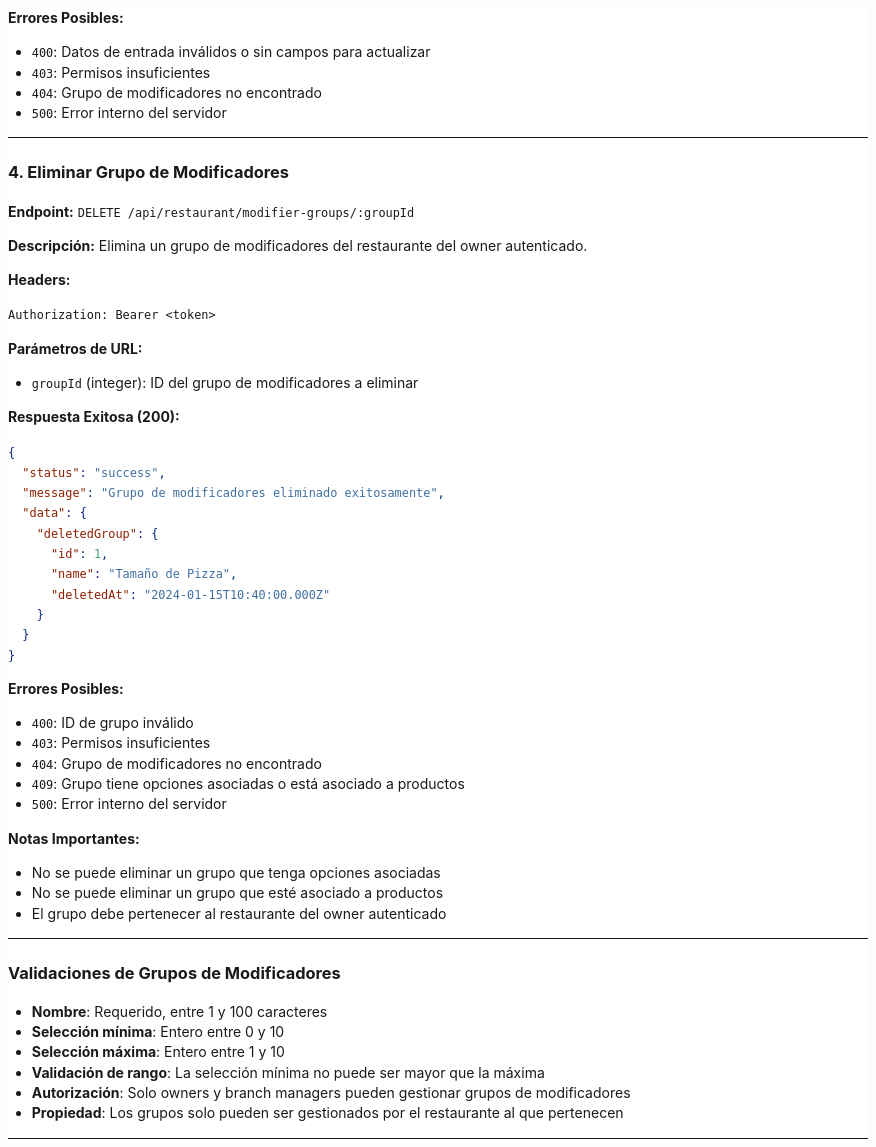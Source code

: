 **Errores Posibles:**
- `400`: Datos de entrada inválidos o sin campos para actualizar
- `403`: Permisos insuficientes
- `404`: Grupo de modificadores no encontrado
- `500`: Error interno del servidor

---

### 4. Eliminar Grupo de Modificadores

**Endpoint:** `DELETE /api/restaurant/modifier-groups/:groupId`

**Descripción:** Elimina un grupo de modificadores del restaurante del owner autenticado.

**Headers:**
```
Authorization: Bearer <token>
```

**Parámetros de URL:**
- `groupId` (integer): ID del grupo de modificadores a eliminar

**Respuesta Exitosa (200):**
```json
{
  "status": "success",
  "message": "Grupo de modificadores eliminado exitosamente",
  "data": {
    "deletedGroup": {
      "id": 1,
      "name": "Tamaño de Pizza",
      "deletedAt": "2024-01-15T10:40:00.000Z"
    }
  }
}
```

**Errores Posibles:**
- `400`: ID de grupo inválido
- `403`: Permisos insuficientes
- `404`: Grupo de modificadores no encontrado
- `409`: Grupo tiene opciones asociadas o está asociado a productos
- `500`: Error interno del servidor

**Notas Importantes:**
- No se puede eliminar un grupo que tenga opciones asociadas
- No se puede eliminar un grupo que esté asociado a productos
- El grupo debe pertenecer al restaurante del owner autenticado

---

### Validaciones de Grupos de Modificadores
- **Nombre**: Requerido, entre 1 y 100 caracteres
- **Selección mínima**: Entero entre 0 y 10
- **Selección máxima**: Entero entre 1 y 10
- **Validación de rango**: La selección mínima no puede ser mayor que la máxima
- **Autorización**: Solo owners y branch managers pueden gestionar grupos de modificadores
- **Propiedad**: Los grupos solo pueden ser gestionados por el restaurante al que pertenecen

---